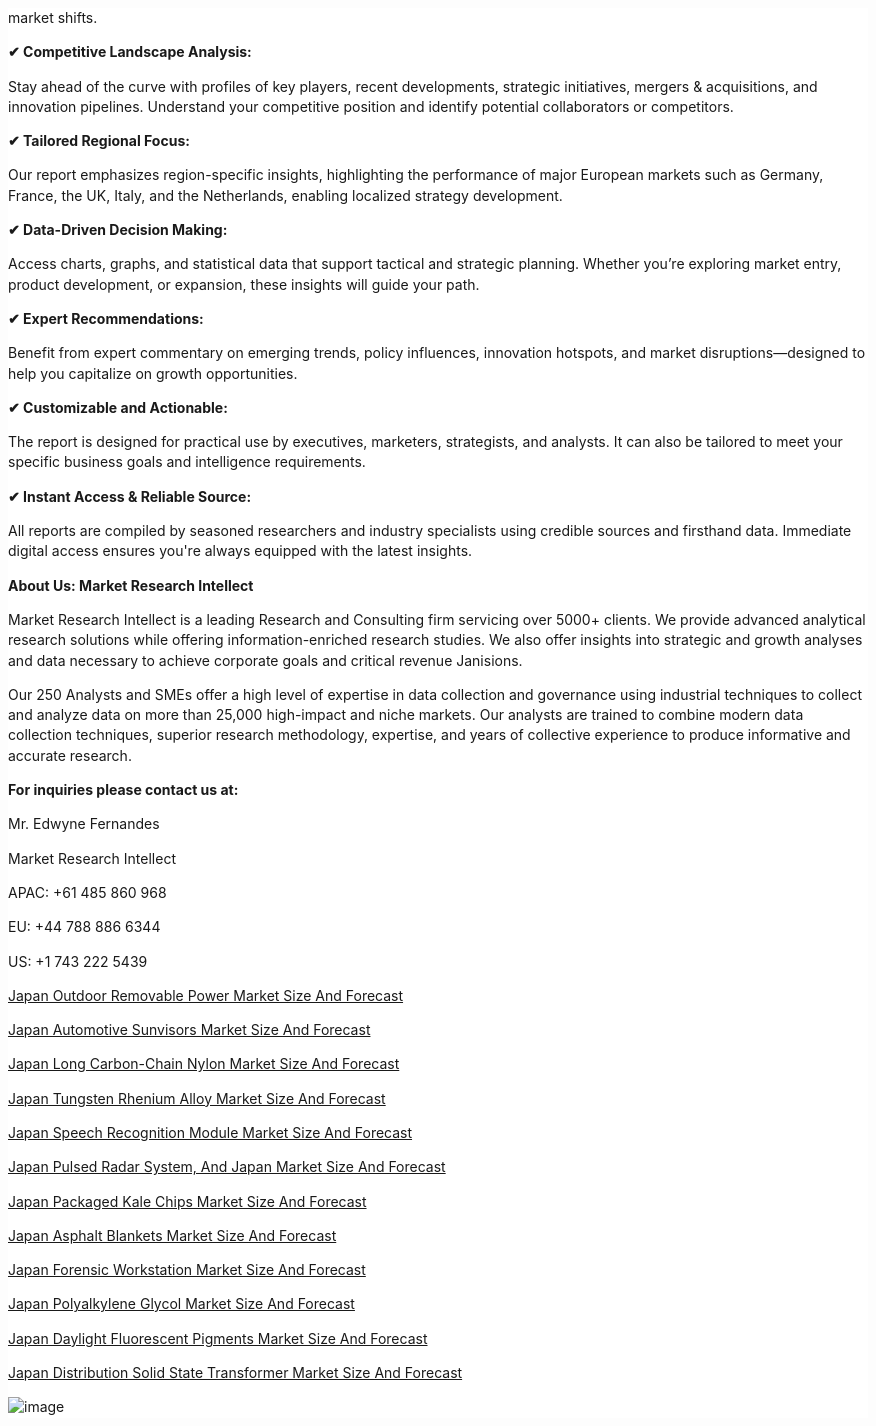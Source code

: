 market shifts.</p><p><strong>✔ Competitive Landscape Analysis:</strong></p><p>Stay ahead of the curve with profiles of key players, recent developments, strategic initiatives, mergers &amp; acquisitions, and innovation pipelines. Understand your competitive position and identify potential collaborators or competitors.</p><p><strong>✔ Tailored Regional Focus:</strong></p><p>Our report emphasizes region-specific insights, highlighting the performance of major European markets such as Germany, France, the UK, Italy, and the Netherlands, enabling localized strategy development.</p><p><strong>✔ Data-Driven Decision Making:</strong></p><p>Access charts, graphs, and statistical data that support tactical and strategic planning. Whether you&rsquo;re exploring market entry, product development, or expansion, these insights will guide your path.</p><p><strong>✔ Expert Recommendations:</strong></p><p>Benefit from expert commentary on emerging trends, policy influences, innovation hotspots, and market disruptions&mdash;designed to help you capitalize on growth opportunities.</p><p><strong>✔ Customizable and Actionable:</strong></p><p>The report is designed for practical use by executives, marketers, strategists, and analysts. It can also be tailored to meet your specific business goals and intelligence requirements.</p><p><strong>✔ Instant Access &amp; Reliable Source:</strong></p><p>All reports are compiled by seasoned researchers and industry specialists using credible sources and firsthand data. Immediate digital access ensures you're always equipped with the latest insights.</p><p><strong><span class="font-[700]">About Us: Market Research Intellect</span></strong></p><p><span class="">Market Research Intellect is a leading Research and Consulting firm servicing over 5000+ clients. We provide advanced analytical research solutions while offering information-enriched research studies.&nbsp;</span>We also offer insights into strategic and growth analyses and data necessary to achieve corporate goals and critical revenue Janisions.</p><p><span class="">Our 250 Analysts and SMEs offer a high level of expertise in data collection and governance using industrial techniques to collect and analyze data on more than 25,000 high-impact and niche markets. Our analysts are trained to combine modern data collection techniques, superior research methodology, expertise, and years of collective experience to produce informative and accurate research.</span></p><p><strong>For inquiries please contact us at:</strong></p><p>Mr. Edwyne Fernandes</p><p>Market Research Intellect</p><p>APAC: +61 485 860 968</p><p>EU: +44 788 886 6344</p><p>US: +1 743 222 5439</p><p><a href="https://github.com/shweta3366/StormFront/blob/main/Outdoor-Removable-Power-Market/Outdoor-Removable-Power-Market.md">Japan Outdoor Removable Power Market Size And Forecast</a></p><p><a href="https://github.com/shweta3366/StormFront/blob/main/Automotive-Sunvisors-Market/Automotive-Sunvisors-Market.md">Japan Automotive Sunvisors Market Size And Forecast</a></p><p><a href="https://github.com/shweta3366/StormFront/blob/main/Long-Carbon-Chain-Nylon-Market/Long-Carbon-Chain-Nylon-Market.md">Japan Long Carbon-Chain Nylon Market Size And Forecast</a></p><p><a href="https://github.com/shweta3366/StormFront/blob/main/Tungsten-Rhenium-Alloy-Market/Tungsten-Rhenium-Alloy-Market.md">Japan Tungsten Rhenium Alloy Market Size And Forecast</a></p><p><a href="https://github.com/shweta3366/StormFront/blob/main/Speech-Recognition-Module-Market/Speech-Recognition-Module-Market.md">Japan Speech Recognition Module Market Size And Forecast</a></p><p><a href="https://github.com/shweta3366/StormFront/blob/main/Pulsed-Radar-System,-And-Japan-Market/Pulsed-Radar-System,-And-Japan-Market.md">Japan Pulsed Radar System, And Japan Market Size And Forecast</a></p><p><a href="https://github.com/shweta3366/StormFront/blob/main/Packaged-Kale-Chips-Market/Packaged-Kale-Chips-Market.md">Japan Packaged Kale Chips Market Size And Forecast</a></p><p><a href="https://github.com/shweta3366/StormFront/blob/main/Asphalt-Blankets-Market/Asphalt-Blankets-Market.md">Japan Asphalt Blankets Market Size And Forecast</a></p><p><a href="https://github.com/shweta3366/StormFront/blob/main/Forensic-Workstation-Market/Forensic-Workstation-Market.md">Japan Forensic Workstation Market Size And Forecast</a></p><p><a href="https://github.com/shweta3366/StormFront/blob/main/Polyalkylene-Glycol-Market/Polyalkylene-Glycol-Market.md">Japan Polyalkylene Glycol Market Size And Forecast</a></p><p><a href="https://github.com/shweta3366/StormFront/blob/main/Daylight-Fluorescent-Pigments-Market/Daylight-Fluorescent-Pigments-Market.md">Japan Daylight Fluorescent Pigments Market Size And Forecast</a></p><p><a href="https://github.com/shweta3366/StormFront/blob/main/Distribution-Solid-State-Transformer-Market/Distribution-Solid-State-Transformer-Market.md">Japan Distribution Solid State Transformer Market Size And Forecast</a></p>
![image](https://github.com/user-attachments/assets/40fe69fc-e64e-4295-83a0-1c8afa2d1f75)
